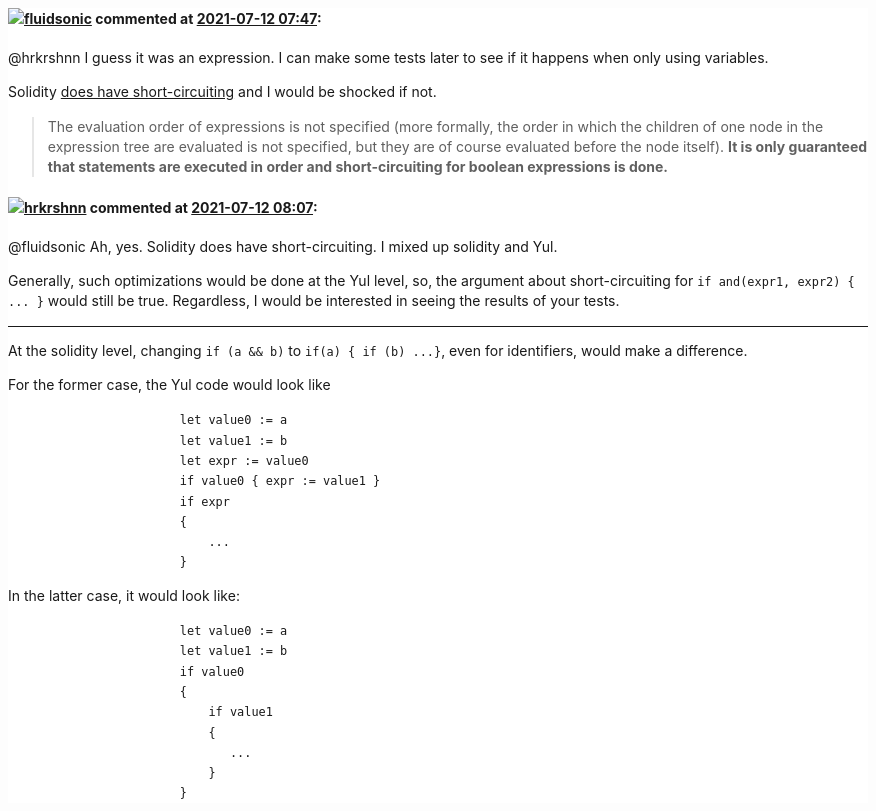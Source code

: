 #### <img src="https://avatars.githubusercontent.com/u/85242?u=ae48b912b8df16380b58764b5df00cc15fa2eb28&v=4" width="50">[fluidsonic](https://github.com/fluidsonic) commented at [2021-07-12 07:47](https://github.com/ethereum/solidity/issues/11640#issuecomment-878052658):

@hrkrshnn I guess it was an expression. I can make some tests later to see if it happens when only using variables.

Solidity [does have short-circuiting](https://docs.soliditylang.org/en/v0.8.6/control-structures.html#order-of-evaluation-of-expressions) and I would be shocked if not.
> The evaluation order of expressions is not specified (more formally, the order in which the children of one node in the expression tree are evaluated is not specified, but they are of course evaluated before the node itself). **It is only guaranteed that statements are executed in order and short-circuiting for boolean expressions is done.**

#### <img src="https://avatars.githubusercontent.com/u/13174375?u=52d702cb6bec53b561afa293cf9cd53ef7a63924&v=4" width="50">[hrkrshnn](https://github.com/hrkrshnn) commented at [2021-07-12 08:07](https://github.com/ethereum/solidity/issues/11640#issuecomment-878066342):

@fluidsonic Ah, yes. Solidity does have short-circuiting. I mixed up solidity and Yul. 

Generally, such optimizations would be done at the Yul level, so, the argument about short-circuiting for  `if and(expr1, expr2) { ... }` would still be true. Regardless, I would be interested in seeing the results of your tests.

----
At the solidity level, changing `if (a && b)` to `if(a) { if (b) ...}`, even for identifiers, would make a difference.

For the former case, the Yul code would look like

```
                        let value0 := a
                        let value1 := b
                        let expr := value0
                        if value0 { expr := value1 }
                        if expr
                        {
                            ...
                        }
```
 
In the latter case, it would look like:

```
                        let value0 := a
                        let value1 := b
                        if value0
                        {
                            if value1
                            {
                               ...
                            }
                        }
```
